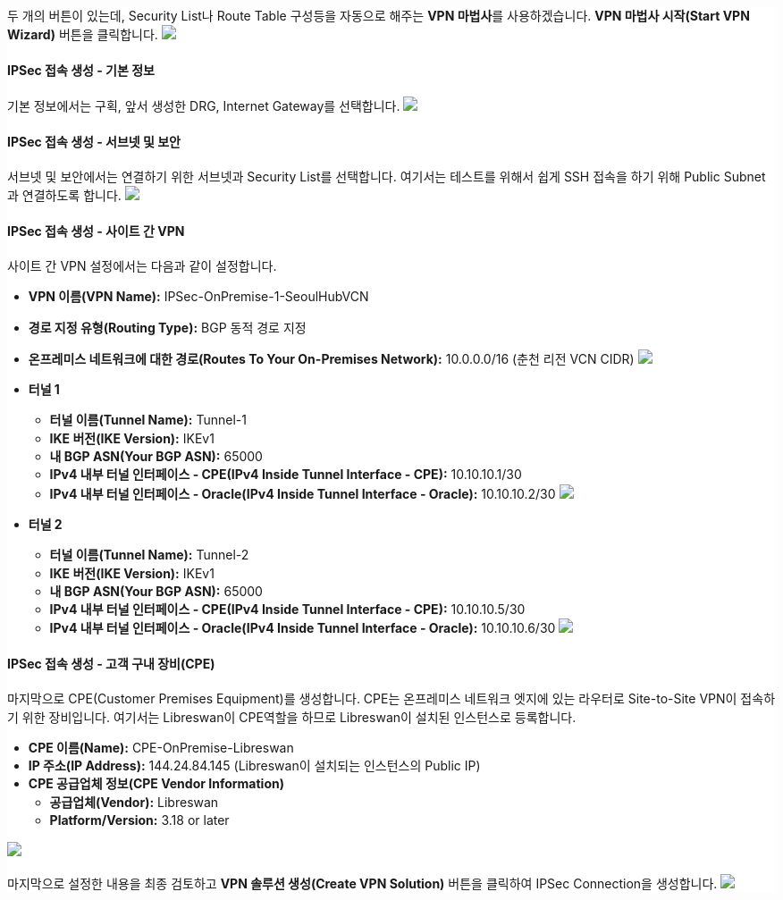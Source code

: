 두 개의 버튼이 있는데, Security List나 Route Table 구성등을 자동으로 해주는 **VPN 마법사**를 사용하겠습니다. **VPN 마법사 시작(Start VPN Wizard)** 버튼을 클릭합니다.
![]({{site.urlblogimg2022_2023}}/assets/img/infrastructure/2022/oci-ipsec-to-libreswan-with-bgp-5.png)

#### IPSec 접속 생성 - 기본 정보
기본 정보에서는 구획, 앞서 생성한 DRG, Internet Gateway를 선택합니다.
![]({{site.urlblogimg2022_2023}}/assets/img/infrastructure/2022/oci-ipsec-to-libreswan-with-bgp-6.png)

#### IPSec 접속 생성 - 서브넷 및 보안
서브넷 및 보안에서는 연결하기 위한 서브넷과 Security List를 선택합니다. 여기서는 테스트를 위해서 쉽게 SSH 접속을 하기 위해 Public Subnet과 연결하도록 합니다.
![]({{site.urlblogimg2022_2023}}/assets/img/infrastructure/2022/oci-ipsec-to-libreswan-with-bgp-7.png)

#### IPSec 접속 생성 - 사이트 간 VPN
사이트 간 VPN 설정에서는 다음과 같이 설정합니다.
* **VPN 이름(VPN Name):** IPSec-OnPremise-1-SeoulHubVCN
* **경로 지정 유형(Routing Type):** BGP 동적 경로 지정
* **온프레미스 네트워크에 대한 경로(Routes To Your On-Premises Network):** 10.0.0.0/16 (춘천 리전 VCN CIDR)
![]({{site.urlblogimg2022_2023}}/assets/img/infrastructure/2022/oci-ipsec-to-libreswan-with-bgp-8.png)

* **터널 1**
  * **터널 이름(Tunnel Name):** Tunnel-1
  * **IKE 버전(IKE Version):** IKEv1
  * **내 BGP ASN(Your BGP ASN):** 65000
  * **IPv4 내부 터널 인터페이스 - CPE(IPv4 Inside Tunnel Interface - CPE):** 10.10.10.1/30
  * **IPv4 내부 터널 인터페이스 - Oracle(IPv4 Inside Tunnel Interface - Oracle):** 10.10.10.2/30
  ![]({{site.urlblogimg2022_2023}}/assets/img/infrastructure/2022/oci-ipsec-to-libreswan-with-bgp-9.png)
* **터널 2**
  * **터널 이름(Tunnel Name):** Tunnel-2
  * **IKE 버전(IKE Version):** IKEv1
  * **내 BGP ASN(Your BGP ASN):** 65000
  * **IPv4 내부 터널 인터페이스 - CPE(IPv4 Inside Tunnel Interface - CPE):** 10.10.10.5/30
  * **IPv4 내부 터널 인터페이스 - Oracle(IPv4 Inside Tunnel Interface - Oracle):** 10.10.10.6/30
  ![]({{site.urlblogimg2022_2023}}/assets/img/infrastructure/2022/oci-ipsec-to-libreswan-with-bgp-10.png)

#### IPSec 접속 생성 - 고객 구내 장비(CPE)
마지막으로 CPE(Customer Premises Equipment)를 생성합니다. CPE는 온프레미스 네트워크 엣지에 있는 라우터로 Site-to-Site VPN이 접속하기 위한 장비입니다. 여기서는 Libreswan이 CPE역할을 하므로 Libreswan이 설치된 인스턴스로 등록합니다.

* **CPE 이름(Name):** CPE-OnPremise-Libreswan
* **IP 주소(IP Address):** 144.24.84.145 (Libreswan이 설치되는 인스턴스의 Public IP)
* **CPE 공급업체 정보(CPE Vendor Information)**
  * **공급업체(Vendor):** Libreswan
  * **Platform/Version:** 3.18 or later

![]({{site.urlblogimg2022_2023}}/assets/img/infrastructure/2022/oci-ipsec-to-libreswan-with-bgp-11.png)

마지막으로 설정한 내용을 최종 검토하고 **VPN 솔루션 생성(Create VPN Solution)** 버튼을 클릭하여 IPSec Connection을 생성합니다.
![]({{site.urlblogimg2022_2023}}/assets/img/infrastructure/2022/oci-ipsec-to-libreswan-with-bgp-12.png)
